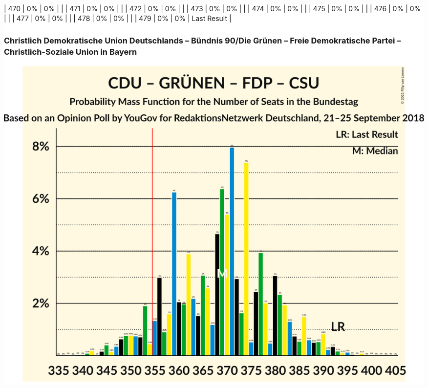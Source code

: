 | 470 | 0% | 0% |  |
| 471 | 0% | 0% |  |
| 472 | 0% | 0% |  |
| 473 | 0% | 0% |  |
| 474 | 0% | 0% |  |
| 475 | 0% | 0% |  |
| 476 | 0% | 0% |  |
| 477 | 0% | 0% |  |
| 478 | 0% | 0% |  |
| 479 | 0% | 0% | Last Result |

### Christlich Demokratische Union Deutschlands – Bündnis 90/Die Grünen – Freie Demokratische Partei – Christlich-Soziale Union in Bayern

![Graph with seats probability mass function not yet produced](2018-09-25-YouGov-coalitions-seats-pmf-cdu–grünen–fdp–csu.png "Seats Probability Mass Function")
